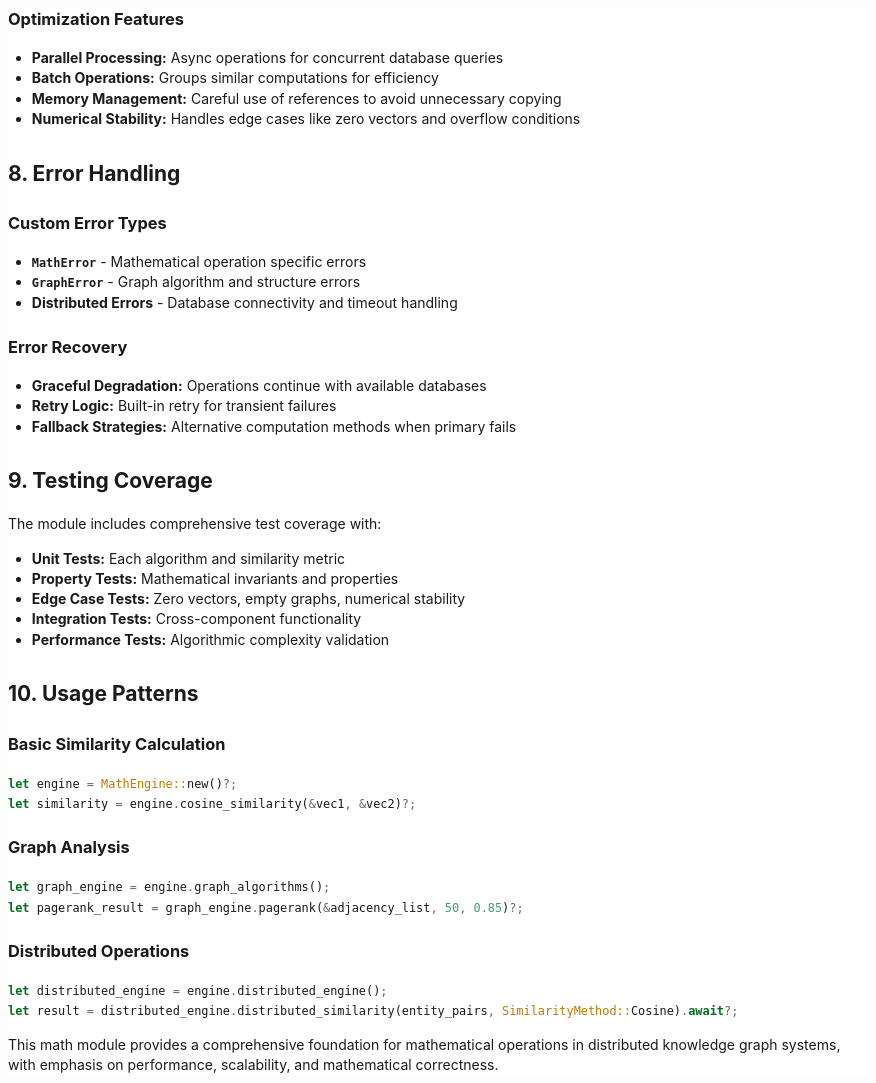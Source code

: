 ### Optimization Features
* **Parallel Processing:** Async operations for concurrent database queries
* **Batch Operations:** Groups similar computations for efficiency
* **Memory Management:** Careful use of references to avoid unnecessary copying
* **Numerical Stability:** Handles edge cases like zero vectors and overflow conditions

## 8. Error Handling

### Custom Error Types
* **`MathError`** - Mathematical operation specific errors
* **`GraphError`** - Graph algorithm and structure errors
* **Distributed Errors** - Database connectivity and timeout handling

### Error Recovery
* **Graceful Degradation:** Operations continue with available databases
* **Retry Logic:** Built-in retry for transient failures
* **Fallback Strategies:** Alternative computation methods when primary fails

## 9. Testing Coverage

The module includes comprehensive test coverage with:
* **Unit Tests:** Each algorithm and similarity metric
* **Property Tests:** Mathematical invariants and properties
* **Edge Case Tests:** Zero vectors, empty graphs, numerical stability
* **Integration Tests:** Cross-component functionality
* **Performance Tests:** Algorithmic complexity validation

## 10. Usage Patterns

### Basic Similarity Calculation
```rust
let engine = MathEngine::new()?;
let similarity = engine.cosine_similarity(&vec1, &vec2)?;
```

### Graph Analysis
```rust
let graph_engine = engine.graph_algorithms();
let pagerank_result = graph_engine.pagerank(&adjacency_list, 50, 0.85)?;
```

### Distributed Operations
```rust
let distributed_engine = engine.distributed_engine();
let result = distributed_engine.distributed_similarity(entity_pairs, SimilarityMethod::Cosine).await?;
```

This math module provides a comprehensive foundation for mathematical operations in distributed knowledge graph systems, with emphasis on performance, scalability, and mathematical correctness.